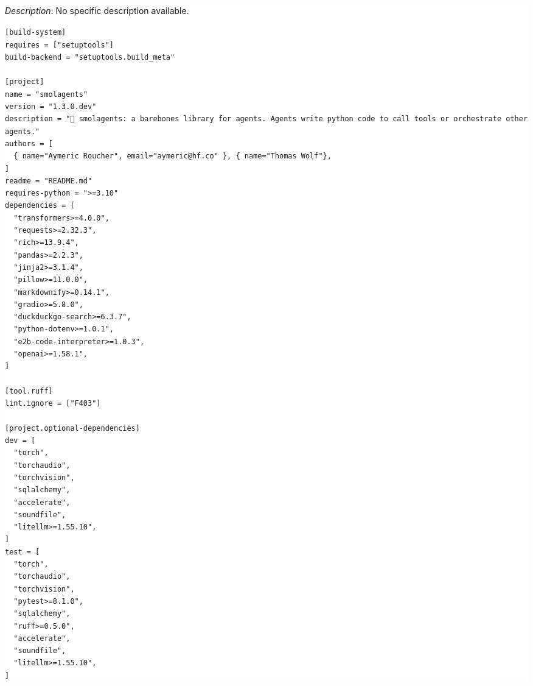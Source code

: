 <a name='file-pyproject.toml'></a>
*Description*: No specific description available.

```plaintext
[build-system]
requires = ["setuptools"]
build-backend = "setuptools.build_meta"

[project]
name = "smolagents"
version = "1.3.0.dev"
description = "🤗 smolagents: a barebones library for agents. Agents write python code to call tools or orchestrate other agents."
authors = [
  { name="Aymeric Roucher", email="aymeric@hf.co" }, { name="Thomas Wolf"},
]
readme = "README.md"
requires-python = ">=3.10"
dependencies = [
  "transformers>=4.0.0",
  "requests>=2.32.3",
  "rich>=13.9.4",
  "pandas>=2.2.3",
  "jinja2>=3.1.4",
  "pillow>=11.0.0",
  "markdownify>=0.14.1",
  "gradio>=5.8.0",
  "duckduckgo-search>=6.3.7",
  "python-dotenv>=1.0.1",
  "e2b-code-interpreter>=1.0.3",
  "openai>=1.58.1",
]

[tool.ruff]
lint.ignore = ["F403"]

[project.optional-dependencies]
dev = [
  "torch",
  "torchaudio",
  "torchvision",
  "sqlalchemy",
  "accelerate",
  "soundfile",
  "litellm>=1.55.10",
]
test = [
  "torch",
  "torchaudio",
  "torchvision",
  "pytest>=8.1.0",
  "sqlalchemy",
  "ruff>=0.5.0",
  "accelerate",
  "soundfile",
  "litellm>=1.55.10",
]

```


[homepage]: https://www.contributor-covenant.org
[v2.1]: https://www.contributor-covenant.org/version/2/1/code_of_conduct.html
[Mozilla CoC]: https://github.com/mozilla/diversity
[FAQ]: https://www.contributor-covenant.org/faq
[translations]: https://www.contributor-covenant.org/translations